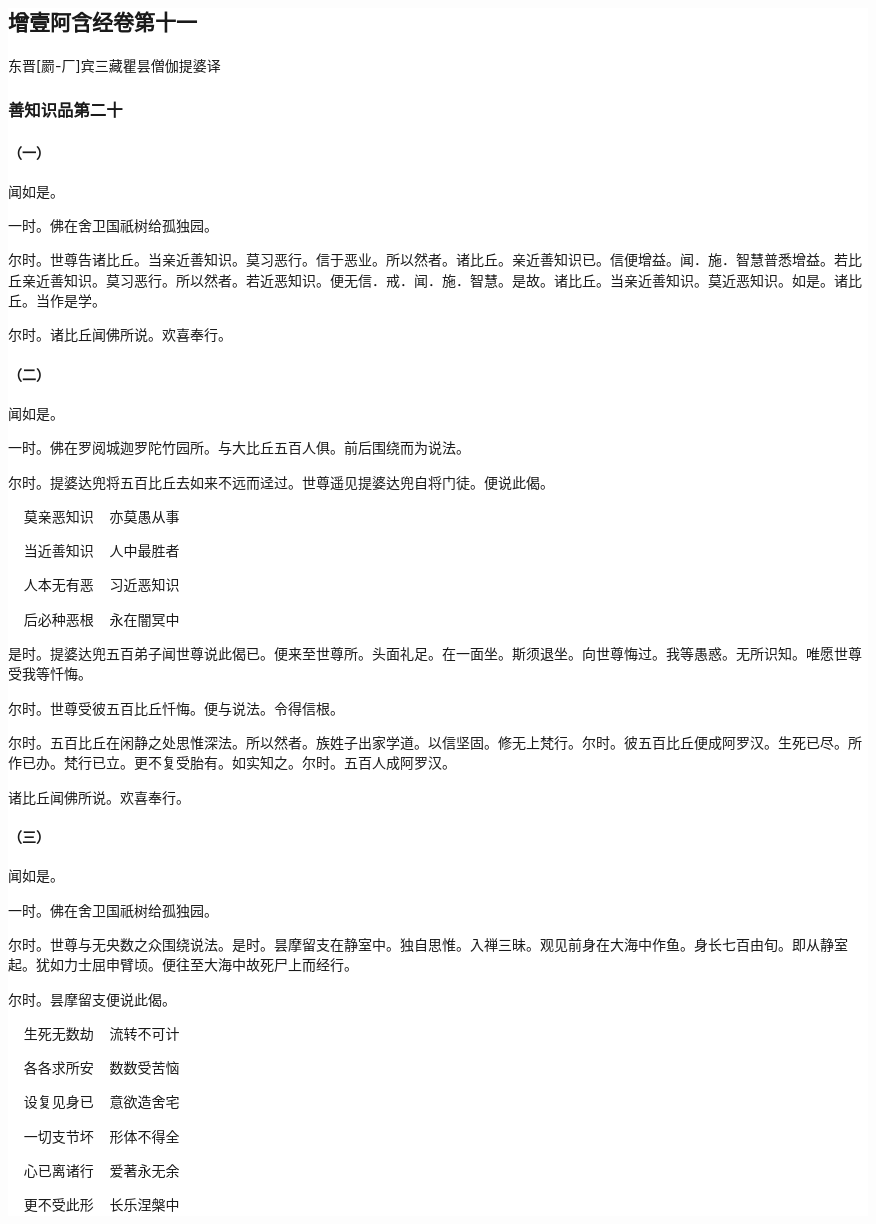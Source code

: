 ## 增壹阿含经卷第十一

东晋[罽-厂]宾三藏瞿昙僧伽提婆译

### 善知识品第二十

#### （一） <a name="20_1"></a>

闻如是。

一时。佛在舍卫国祇树给孤独园。

尔时。世尊告诸比丘。当亲近善知识。莫习恶行。信于恶业。所以然者。诸比丘。亲近善知识已。信便增益。闻．施．智慧普悉增益。若比丘亲近善知识。莫习恶行。所以然者。若近恶知识。便无信．戒．闻．施．智慧。是故。诸比丘。当亲近善知识。莫近恶知识。如是。诸比丘。当作是学。

尔时。诸比丘闻佛所说。欢喜奉行。

#### （二） <a name="20_2"></a>

闻如是。

一时。佛在罗阅城迦罗陀竹园所。与大比丘五百人俱。前后围绕而为说法。

尔时。提婆达兜将五百比丘去如来不远而迳过。世尊遥见提婆达兜自将门徒。便说此偈。

&nbsp;&nbsp;&nbsp;&nbsp;莫亲恶知识&nbsp;&nbsp;&nbsp;&nbsp;亦莫愚从事

&nbsp;&nbsp;&nbsp;&nbsp;当近善知识&nbsp;&nbsp;&nbsp;&nbsp;人中最胜者

&nbsp;&nbsp;&nbsp;&nbsp;人本无有恶&nbsp;&nbsp;&nbsp;&nbsp;习近恶知识

&nbsp;&nbsp;&nbsp;&nbsp;后必种恶根&nbsp;&nbsp;&nbsp;&nbsp;永在闇冥中

是时。提婆达兜五百弟子闻世尊说此偈已。便来至世尊所。头面礼足。在一面坐。斯须退坐。向世尊悔过。我等愚惑。无所识知。唯愿世尊受我等忏悔。

尔时。世尊受彼五百比丘忏悔。便与说法。令得信根。

尔时。五百比丘在闲静之处思惟深法。所以然者。族姓子出家学道。以信坚固。修无上梵行。尔时。彼五百比丘便成阿罗汉。生死已尽。所作已办。梵行已立。更不复受胎有。如实知之。尔时。五百人成阿罗汉。

诸比丘闻佛所说。欢喜奉行。

#### （三） <a name="20_3"></a>

闻如是。

一时。佛在舍卫国祇树给孤独园。

尔时。世尊与无央数之众围绕说法。是时。昙摩留支在静室中。独自思惟。入禅三昧。观见前身在大海中作鱼。身长七百由旬。即从静室起。犹如力士屈申臂顷。便往至大海中故死尸上而经行。

尔时。昙摩留支便说此偈。

&nbsp;&nbsp;&nbsp;&nbsp;生死无数劫&nbsp;&nbsp;&nbsp;&nbsp;流转不可计

&nbsp;&nbsp;&nbsp;&nbsp;各各求所安&nbsp;&nbsp;&nbsp;&nbsp;数数受苦恼

&nbsp;&nbsp;&nbsp;&nbsp;设复见身已&nbsp;&nbsp;&nbsp;&nbsp;意欲造舍宅

&nbsp;&nbsp;&nbsp;&nbsp;一切支节坏&nbsp;&nbsp;&nbsp;&nbsp;形体不得全

&nbsp;&nbsp;&nbsp;&nbsp;心已离诸行&nbsp;&nbsp;&nbsp;&nbsp;爱著永无余

&nbsp;&nbsp;&nbsp;&nbsp;更不受此形&nbsp;&nbsp;&nbsp;&nbsp;长乐涅槃中
